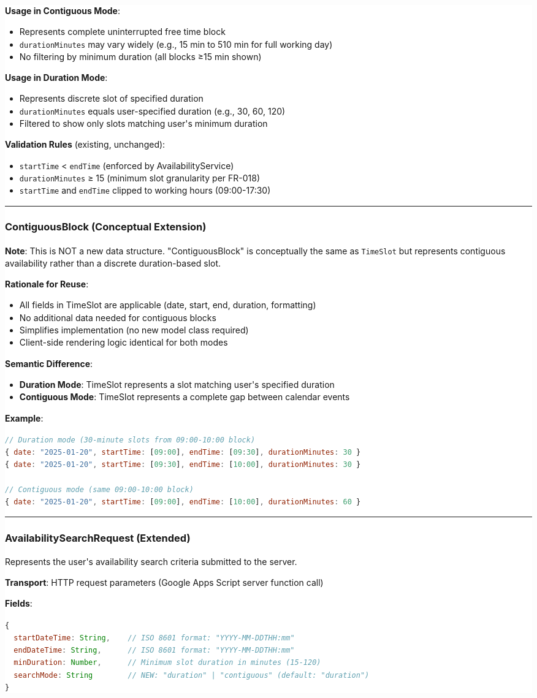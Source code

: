 **Usage in Contiguous Mode**:
- Represents complete uninterrupted free time block
- `durationMinutes` may vary widely (e.g., 15 min to 510 min for full working day)
- No filtering by minimum duration (all blocks ≥15 min shown)

**Usage in Duration Mode**:
- Represents discrete slot of specified duration
- `durationMinutes` equals user-specified duration (e.g., 30, 60, 120)
- Filtered to show only slots matching user's minimum duration

**Validation Rules** (existing, unchanged):
- `startTime` < `endTime` (enforced by AvailabilityService)
- `durationMinutes` ≥ 15 (minimum slot granularity per FR-018)
- `startTime` and `endTime` clipped to working hours (09:00-17:30)

---

### ContiguousBlock (Conceptual Extension)

**Note**: This is NOT a new data structure. "ContiguousBlock" is conceptually the same as `TimeSlot` but represents contiguous availability rather than a discrete duration-based slot.

**Rationale for Reuse**:
- All fields in TimeSlot are applicable (date, start, end, duration, formatting)
- No additional data needed for contiguous blocks
- Simplifies implementation (no new model class required)
- Client-side rendering logic identical for both modes

**Semantic Difference**:
- **Duration Mode**: TimeSlot represents a slot matching user's specified duration
- **Contiguous Mode**: TimeSlot represents a complete gap between calendar events

**Example**:
```javascript
// Duration mode (30-minute slots from 09:00-10:00 block)
{ date: "2025-01-20", startTime: [09:00], endTime: [09:30], durationMinutes: 30 }
{ date: "2025-01-20", startTime: [09:30], endTime: [10:00], durationMinutes: 30 }

// Contiguous mode (same 09:00-10:00 block)
{ date: "2025-01-20", startTime: [09:00], endTime: [10:00], durationMinutes: 60 }
```

---

### AvailabilitySearchRequest (Extended)

Represents the user's availability search criteria submitted to the server.

**Transport**: HTTP request parameters (Google Apps Script server function call)

**Fields**:
```javascript
{
  startDateTime: String,    // ISO 8601 format: "YYYY-MM-DDTHH:mm"
  endDateTime: String,      // ISO 8601 format: "YYYY-MM-DDTHH:mm"
  minDuration: Number,      // Minimum slot duration in minutes (15-120)
  searchMode: String        // NEW: "duration" | "contiguous" (default: "duration")
}
```
